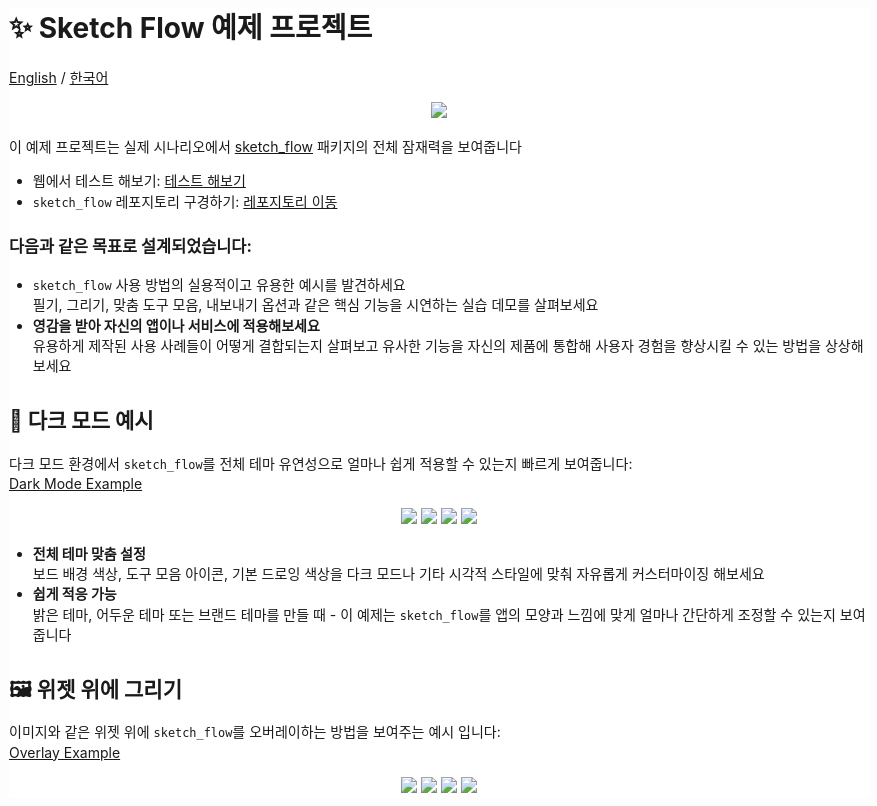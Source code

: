 # ✨ Sketch Flow 예제 프로젝트
[English](https://github.com/JunYeong0314/sketch_flow_example) / [한국어](https://github.com/JunYeong0314/sketch_flow_example/blob/main/README-KO.md)

<p align="center">
<img width = "24%" src='https://github.com/user-attachments/assets/8f1bc6b1-256f-4a9d-b818-c73594d605ca' border='0'>
</p>

이 예제 프로젝트는 실제 시나리오에서 [sketch_flow](https://pub.dev/packages/sketch_flow) 패키지의 전체 잠재력을 보여줍니다
- 웹에서 테스트 해보기: [테스트 해보기](https://junyeong0314.github.io/sketch_flow_example/)  
- `sketch_flow` 레포지토리 구경하기: [레포지토리 이동](https://github.com/Fasoo-DigitalPage/sketch_flow)

### 다음과 같은 목표로 설계되었습니다:  
- `sketch_flow` 사용 방법의 실용적이고 유용한 예시를 발견하세요  
필기, 그리기, 맞춤 도구 모음, 내보내기 옵션과 같은 핵심 기능을 시연하는 실습 데모를 살펴보세요
- **영감을 받아 자신의 앱이나 서비스에 적용해보세요**  
유용하게 제작된 사용 사례들이 어떻게 결합되는지 살펴보고 유사한 기능을 자신의 제품에 통합해 사용자 경험을 향상시킬 수 있는 방법을 상상해보세요

## 🌙 다크 모드 예시
다크 모드 환경에서 `sketch_flow`를 전체 테마 유연성으로 얼마나 쉽게 적용할 수 있는지 빠르게 보여줍니다:  
[Dark Mode Example](https://github.com/JunYeong0314/sketch_flow_example/tree/main/lib/darkModeExample)

<p align="center">
<img width = "24%" src='https://github.com/user-attachments/assets/e26dcb46-42f7-42f2-b216-917919deb665' border='0'>
<img width = "24%" src='https://github.com/user-attachments/assets/08120e9d-8323-4371-8675-c0532c33b0b3' border='0'>
<img width = "24%" src='https://github.com/user-attachments/assets/a1807121-6775-442d-a427-3ae45fcfc353' border='0'>
<img width = "23%" src='https://github.com/user-attachments/assets/383fbda5-f379-442d-af7f-ff1b4378ac16' border='0'>
</p>

- **전체 테마 맞춤 설정**  
보드 배경 색상, 도구 모음 아이콘, 기본 드로잉 색상을 다크 모드나 기타 시각적 스타일에 맞춰 자유롭게 커스터마이징 해보세요
- **쉽게 적응 가능**  
밝은 테마, 어두운 테마 또는 브랜드 테마를 만들 때 - 이 예제는 `sketch_flow`를 앱의 모양과 느낌에 맞게 얼마나 간단하게 조정할 수 있는지 보여줍니다

## 🖼️ 위젯 위에 그리기
이미지와 같은 위젯 위에 `sketch_flow`를 오버레이하는 방법을 보여주는 예시 입니다:  
[Overlay Example](https://github.com/JunYeong0314/sketch_flow_example/tree/main/lib/overlayExample)

<p align="center">
<img width = "24.5%" src='https://github.com/user-attachments/assets/df4b421d-a544-4f75-a1dd-ecf0f2456ab1' border='0'>
<img width = "23%" src='https://github.com/user-attachments/assets/1a9ecbe4-3345-46dd-bcac-445c1602fdb8' border='0'>
<img width = "23%" src='https://github.com/user-attachments/assets/e94c612e-9fe6-4b30-8cb2-e554ffe83d6b' border='0'>
<img width = "23%" src='https://github.com/user-attachments/assets/408d1a1d-e5c9-426a-9590-b27ccdc7e3f0' border='0'>
</p>
